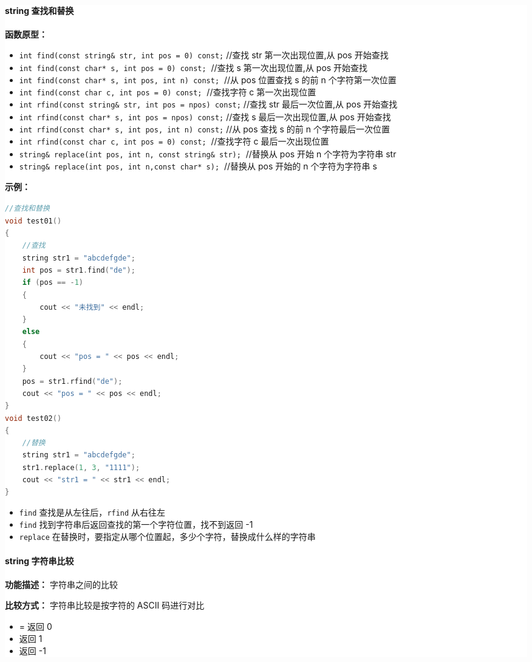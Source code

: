 #### string 查找和替换

**函数原型：**

- `int find(const string& str, int pos = 0) const;` //查找 str 第一次出现位置,从 pos 开始查找
- `int find(const char* s, int pos = 0) const;`  //查找 s 第一次出现位置,从 pos 开始查找
- `int find(const char* s, int pos, int n) const;`  //从 pos 位置查找 s 的前 n 个字符第一次位置
- `int find(const char c, int pos = 0) const;`  //查找字符 c 第一次出现位置
- `int rfind(const string& str, int pos = npos) const;` //查找 str 最后一次位置,从 pos 开始查找
- `int rfind(const char* s, int pos = npos) const;` //查找 s 最后一次出现位置,从 pos 开始查找
- `int rfind(const char* s, int pos, int n) const;` //从 pos 查找 s 的前 n 个字符最后一次位置
- `int rfind(const char c, int pos = 0) const;`  //查找字符 c 最后一次出现位置
- `string& replace(int pos, int n, const string& str);`  //替换从 pos 开始 n 个字符为字符串 str
- `string& replace(int pos, int n,const char* s);`  //替换从 pos 开始的 n 个字符为字符串 s

**示例：**

```cpp
//查找和替换
void test01()
{
	//查找
	string str1 = "abcdefgde";
	int pos = str1.find("de");
	if (pos == -1)
	{
		cout << "未找到" << endl;
	}
	else
	{
		cout << "pos = " << pos << endl;
	}
	pos = str1.rfind("de");
	cout << "pos = " << pos << endl;
}
void test02()
{
	//替换
	string str1 = "abcdefgde";
	str1.replace(1, 3, "1111");
	cout << "str1 = " << str1 << endl;
}
```

- `find` 查找是从左往后，`rfind` 从右往左
- `find` 找到字符串后返回查找的第一个字符位置，找不到返回 -1
- `replace` 在替换时，要指定从哪个位置起，多少个字符，替换成什么样的字符串

#### string 字符串比较

**功能描述：** 字符串之间的比较

**比较方式：** 字符串比较是按字符的 ASCII 码进行对比

- = 返回 0
- 返回 1
- 返回 -1
